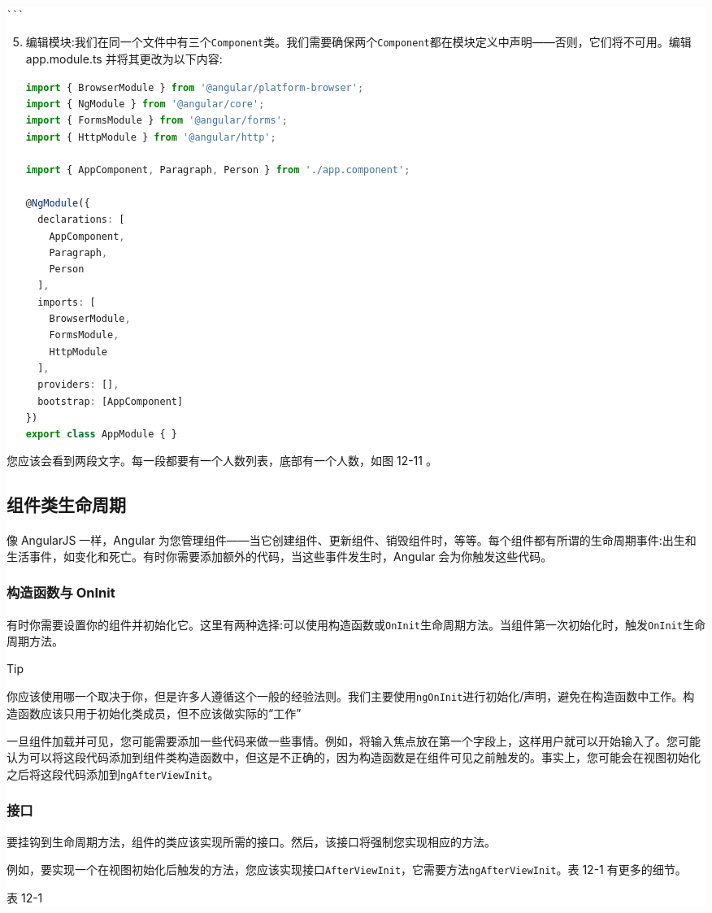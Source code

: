     ```

5.  编辑模块:我们在同一个文件中有三个`Component`类。我们需要确保两个`Component`都在模块定义中声明——否则，它们将不可用。编辑 app.module.ts 并将其更改为以下内容:

    ```ts
    import { BrowserModule } from '@angular/platform-browser';
    import { NgModule } from '@angular/core';
    import { FormsModule } from '@angular/forms';
    import { HttpModule } from '@angular/http';

    import { AppComponent, Paragraph, Person } from './app.component';

    @NgModule({
      declarations: [
        AppComponent,
        Paragraph,
        Person
      ],
      imports: [
        BrowserModule,
        FormsModule,
        HttpModule
      ],
      providers: [],
      bootstrap: [AppComponent]
    })
    export class AppModule { }

    ```

您应该会看到两段文字。每一段都要有一个人数列表，底部有一个人数，如图 12-11 。

## 组件类生命周期

像 AngularJS 一样，Angular 为您管理组件——当它创建组件、更新组件、销毁组件时，等等。每个组件都有所谓的生命周期事件:出生和生活事件，如变化和死亡。有时你需要添加额外的代码，当这些事件发生时，Angular 会为你触发这些代码。

### 构造函数与 OnInit

有时你需要设置你的组件并初始化它。这里有两种选择:可以使用构造函数或`OnInit`生命周期方法。当组件第一次初始化时，触发`OnInit`生命周期方法。

Tip

你应该使用哪一个取决于你，但是许多人遵循这个一般的经验法则。我们主要使用`ngOnInit`进行初始化/声明，避免在构造函数中工作。构造函数应该只用于初始化类成员，但不应该做实际的“工作”

一旦组件加载并可见，您可能需要添加一些代码来做一些事情。例如，将输入焦点放在第一个字段上，这样用户就可以开始输入了。您可能认为可以将这段代码添加到组件类构造函数中，但这是不正确的，因为构造函数是在组件可见之前触发的。事实上，您可能会在视图初始化之后将这段代码添加到`ngAfterViewInit`。

### 接口

要挂钩到生命周期方法，组件的类应该实现所需的接口。然后，该接口将强制您实现相应的方法。

例如，要实现一个在视图初始化后触发的方法，您应该实现接口`AfterViewInit`，它需要方法`ngAfterViewInit`。表 12-1 有更多的细节。

表 12-1
